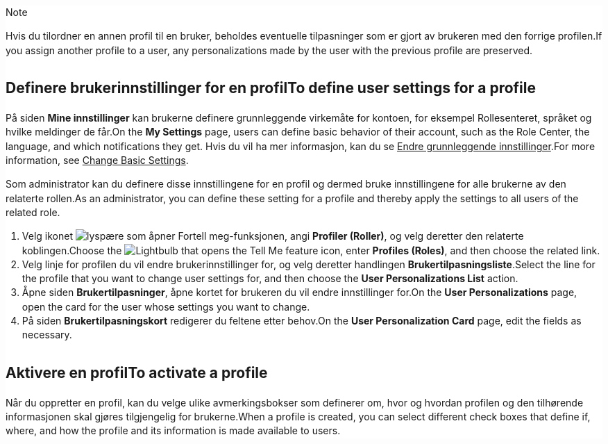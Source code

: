 > [!NOTE]
> <span data-ttu-id="6fd6e-140">Hvis du tilordner en annen profil til en bruker, beholdes eventuelle tilpasninger som er gjort av brukeren med den forrige profilen.</span><span class="sxs-lookup"><span data-stu-id="6fd6e-140">If you assign another profile to a user, any personalizations made by the user with the previous profile are preserved.</span></span>

## <a name="to-define-user-settings-for-a-profile"></a><span data-ttu-id="6fd6e-141">Definere brukerinnstillinger for en profil</span><span class="sxs-lookup"><span data-stu-id="6fd6e-141">To define user settings for a profile</span></span>
<span data-ttu-id="6fd6e-142">På siden **Mine innstillinger** kan brukerne definere grunnleggende virkemåte for kontoen, for eksempel Rollesenteret, språket og hvilke meldinger de får.</span><span class="sxs-lookup"><span data-stu-id="6fd6e-142">On the **My Settings** page, users can define basic behavior of their account, such as the Role Center, the language, and which notifications they get.</span></span> <span data-ttu-id="6fd6e-143">Hvis du vil ha mer informasjon, kan du se [Endre grunnleggende innstillinger](ui-change-basic-settings.md).</span><span class="sxs-lookup"><span data-stu-id="6fd6e-143">For more information, see [Change Basic Settings](ui-change-basic-settings.md).</span></span>

<span data-ttu-id="6fd6e-144">Som administrator kan du definere disse innstillingene for en profil og dermed bruke innstillingene for alle brukerne av den relaterte rollen.</span><span class="sxs-lookup"><span data-stu-id="6fd6e-144">As an administrator, you can define these setting for a profile and thereby apply the settings to all users of the related role.</span></span>

1. <span data-ttu-id="6fd6e-145">Velg ikonet ![lyspære som åpner Fortell meg-funksjonen](media/ui-search/search_small.png "Fortell hva du vil gjøre"), angi **Profiler (Roller)**, og velg deretter den relaterte koblingen.</span><span class="sxs-lookup"><span data-stu-id="6fd6e-145">Choose the ![Lightbulb that opens the Tell Me feature](media/ui-search/search_small.png "Tell me what you want to do") icon, enter **Profiles (Roles)**, and then choose the related link.</span></span>
2. <span data-ttu-id="6fd6e-146">Velg linje for profilen du vil endre brukerinnstillinger for, og velg deretter handlingen **Brukertilpasningsliste**.</span><span class="sxs-lookup"><span data-stu-id="6fd6e-146">Select the line for the profile that you want to change user settings for, and then choose the **User Personalizations List** action.</span></span>
3. <span data-ttu-id="6fd6e-147">Åpne siden **Brukertilpasninger**, åpne kortet for brukeren du vil endre innstillinger for.</span><span class="sxs-lookup"><span data-stu-id="6fd6e-147">On the **User Personalizations** page, open the card for the user whose settings you want to change.</span></span>
4. <span data-ttu-id="6fd6e-148">På siden **Brukertilpasningskort** redigerer du feltene etter behov.</span><span class="sxs-lookup"><span data-stu-id="6fd6e-148">On the **User Personalization Card** page, edit the fields as necessary.</span></span>

## <a name="to-activate-a-profile"></a><span data-ttu-id="6fd6e-149">Aktivere en profil</span><span class="sxs-lookup"><span data-stu-id="6fd6e-149">To activate a profile</span></span>
<span data-ttu-id="6fd6e-150">Når du oppretter en profil, kan du velge ulike avmerkingsbokser som definerer om, hvor og hvordan profilen og den tilhørende informasjonen skal gjøres tilgjengelig for brukerne.</span><span class="sxs-lookup"><span data-stu-id="6fd6e-150">When a profile is created, you can select different check boxes that define if, where, and how the profile and its information is made available to users.</span></span>
